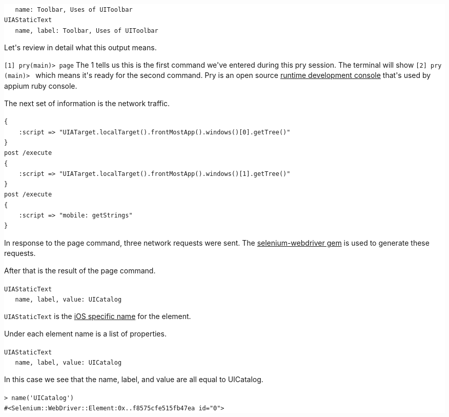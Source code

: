```
   name: Toolbar, Uses of UIToolbar
UIAStaticText
   name, label: Toolbar, Uses of UIToolbar
```

Let's review in detail what this output means.

`[1] pry(main)> page` The 1 tells us this is the first command we've entered
during this pry session. The terminal will show `[2] pry(main)> ` which means
it's ready for the second command. Pry is an open source
[runtime development console](http://pryrepl.org/) that's used by appium
ruby console.

The next set of information is the network traffic.

```
{
    :script => "UIATarget.localTarget().frontMostApp().windows()[0].getTree()"
}
post /execute
{
    :script => "UIATarget.localTarget().frontMostApp().windows()[1].getTree()"
}
post /execute
{
    :script => "mobile: getStrings"
}
```

In response to the page command, three network requests were sent. The
[selenium-webdriver gem](http://rubygems.org/gems/selenium-webdriver) is used
to generate these requests.

After that is the result of the page command.

```
UIAStaticText
   name, label, value: UICatalog
```

`UIAStaticText` is the [iOS specific name](https://developer.apple.com/library/ios/documentation/ToolsLanguages/Reference/UIAStaticTextClassReference/UIAStaticText/UIAStaticText.html)
for the element.

Under each element name is a list of properties.

```
UIAStaticText
   name, label, value: UICatalog
```

In this case we see that the name, label, and value are all equal to UICatalog.

```
> name('UICatalog')
#<Selenium::WebDriver::Element:0x..f8575cfe515fb47ea id="0">
```


[npm]:      https://www.npmjs.org/
[rubygems]: http://rubygems.org/
[rvm]:      http://rvm.io/
[ruby]:     https://www.ruby-lang.org/en/
[appium]:         http://appium.io
[appium_lib]:     https://github.com/appium/ruby_lib
[appium_console]: https://github.com/appium/ruby_console
[json]:           https://code.google.com/p/selenium/wiki/JsonWireProtocol
[appium_lib]: https://github.com/appium/ruby_lib/tree/master/docs
[bindings]:   https://code.google.com/p/selenium/wiki/RubyBindings
[page]:       https://code.google.com/p/selenium/wiki/PageObjects
[rake]:       http://rake.rubyforge.org/
[jenkins]:  http://jenkins-ci.org/
[plugins]:  https://wiki.jenkins-ci.org/display/JENKINS/Plugins
[flaky]:    https://github.com/appium/flaky
[screen]:   https://github.com/appium/screen_recording
[tutorial]: https://saucelabs.com/appium/tutorial
[sauce]:  http://saucelabs.com/
[github]: https://github.com/
[appium]: https://github.com/appium/appium/tree/master/docs
[wwdc]:   https://developer.apple.com/wwdc/videos/